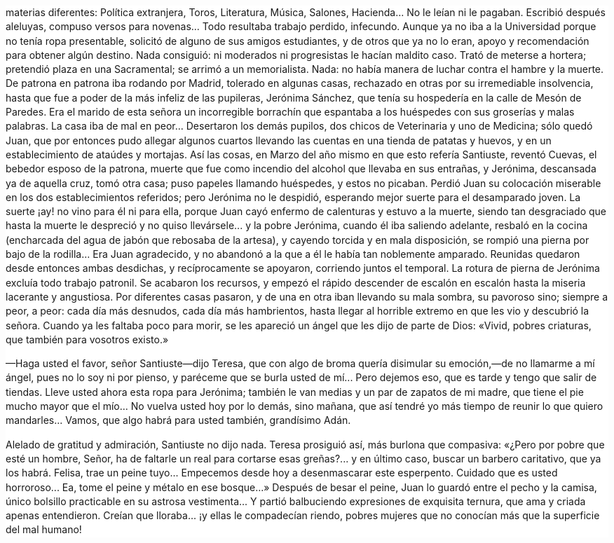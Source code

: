 materias diferentes: Política extranjera, Toros, Literatura, Música, Salones,
Hacienda... No le leían ni le pagaban. Escribió después aleluyas, compuso
versos para novenas... Todo resultaba trabajo perdido, infecundo. Aunque ya no
iba a la Universidad porque no tenía ropa presentable, solicitó de alguno de
sus amigos estudiantes, y de otros que ya no lo eran, apoyo y recomendación
para obtener algún destino. Nada consiguió: ni moderados ni progresistas le
hacían maldito caso. Trató de meterse a hortera; pretendió plaza en una
Sacramental; se arrimó a un memorialista. Nada: no había manera de luchar
contra el hambre y la muerte. De patrona en patrona iba rodando por Madrid,
tolerado en algunas casas, rechazado en otras por su irremediable insolvencia,
hasta que fue a poder de la más infeliz de las pupileras, Jerónima Sánchez, que
tenía su hospedería en la calle de Mesón de Paredes. Era el marido de esta
señora un incorregible borrachín que espantaba a los huéspedes con sus
groserías y malas palabras. La casa iba de mal en peor...  Desertaron los demás
pupilos, dos chicos de Veterinaria y uno de Medicina; sólo quedó Juan, que por
entonces pudo allegar algunos cuartos llevando las cuentas en una tienda de
patatas y huevos, y en un establecimiento de ataúdes y mortajas. Así las cosas,
en Marzo del año mismo en que esto refería Santiuste, reventó Cuevas, el
bebedor esposo de la patrona, muerte que fue como incendio del alcohol que
llevaba en sus entrañas, y Jerónima, descansada ya de aquella cruz, tomó otra
casa; puso papeles llamando huéspedes, y estos no picaban. Perdió Juan su
colocación miserable en los dos establecimientos referidos; pero Jerónima no le
despidió, esperando mejor suerte para el desamparado joven. La suerte ¡ay! no
vino para él ni para ella, porque Juan cayó enfermo de calenturas y estuvo a la
muerte, siendo tan desgraciado que hasta la muerte le despreció y no quiso
llevársele... y la pobre Jerónima, cuando él iba saliendo adelante, resbaló en
la cocina (encharcada del agua de jabón que rebosaba de la artesa), y cayendo
torcida y en mala disposición, se rompió una pierna por bajo de la rodilla...
Era Juan agradecido, y no abandonó a la que a él le había tan noblemente
amparado.  Reunidas quedaron desde entonces ambas desdichas, y recíprocamente
se apoyaron, corriendo juntos el temporal. La rotura de pierna de Jerónima
excluía todo trabajo patronil. Se acabaron los recursos, y empezó el rápido
descender de escalón en escalón hasta la miseria lacerante y angustiosa. Por
diferentes casas pasaron, y de una en otra iban llevando su mala sombra, su
pavoroso sino; siempre a peor, a peor: cada día más desnudos, cada día más
hambrientos, hasta llegar al horrible extremo en que les vio y descubrió la
señora. Cuando ya les faltaba poco para morir, se les apareció un ángel que les
dijo de parte de Dios: «Vivid, pobres criaturas, que también para vosotros
existo.»

—Haga usted el favor, señor Santiuste—dijo Teresa, que con algo de broma quería
disimular su emoción,—de no llamarme a mí ángel, pues no lo soy ni por pienso,
y paréceme que se burla usted de mí... Pero dejemos eso, que es tarde y tengo
que salir de tiendas. Lleve usted ahora esta ropa para Jerónima; también le van
medias y un par de zapatos de mi madre, que tiene el pie mucho mayor que el
mío... No vuelva usted hoy por lo demás, sino mañana, que así tendré yo más
tiempo de reunir lo que quiero mandarles... Vamos, que algo habrá para usted
también, grandísimo Adán.

Alelado de gratitud y admiración, Santiuste no dijo nada. Teresa prosiguió así,
más burlona que compasiva: «¿Pero por pobre que esté un hombre, Señor, ha de
faltarle un real para cortarse esas greñas?... y en último caso, buscar un
barbero caritativo, que ya los habrá. Felisa, trae un peine tuyo...  Empecemos
desde hoy a desenmascarar este esperpento. Cuidado que es usted horroroso...
Ea, tome el peine y métalo en ese bosque...» Después de besar el peine, Juan lo
guardó entre el pecho y la camisa, único bolsillo practicable en su astrosa
vestimenta... Y partió balbuciendo expresiones de exquisita ternura, que ama
y criada apenas entendieron. Creían que lloraba...  ¡y ellas le compadecían
riendo, pobres mujeres que no conocían más que la superficie del mal humano!
